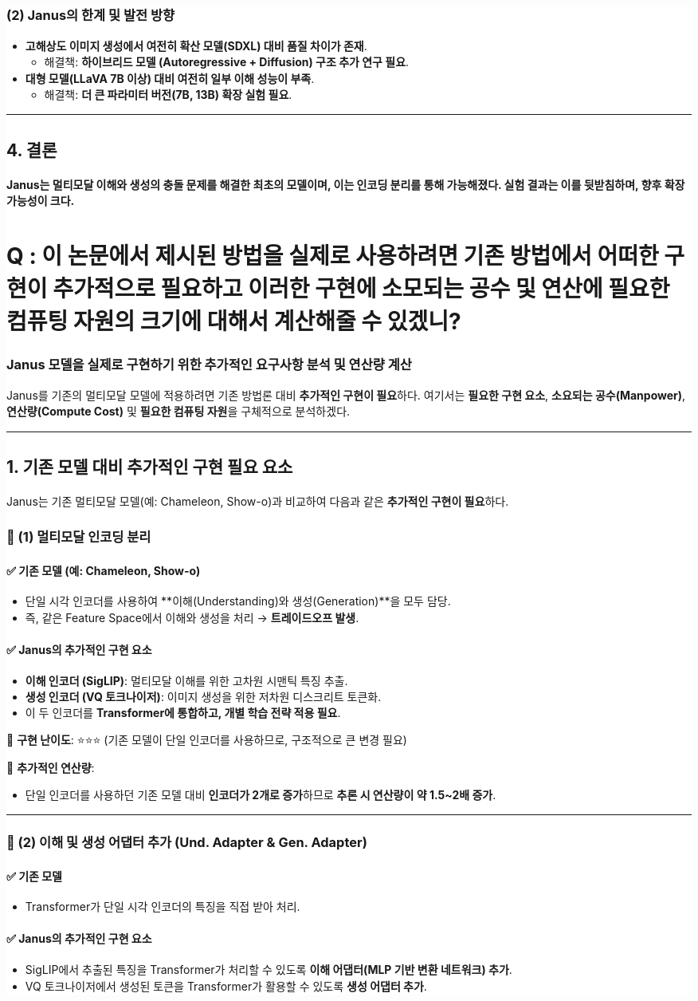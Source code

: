
### **(2) Janus의 한계 및 발전 방향**
- **고해상도 이미지 생성에서 여전히 확산 모델(SDXL) 대비 품질 차이가 존재**.
  - 해결책: **하이브리드 모델 (Autoregressive + Diffusion) 구조 추가 연구 필요**.
- **대형 모델(LLaVA 7B 이상) 대비 여전히 일부 이해 성능이 부족**.
  - 해결책: **더 큰 파라미터 버전(7B, 13B) 확장 실험 필요**.

---

## **4. 결론**
**Janus는 멀티모달 이해와 생성의 충돌 문제를 해결한 최초의 모델이며, 이는 인코딩 분리를 통해 가능해졌다. 실험 결과는 이를 뒷받침하며, 향후 확장 가능성이 크다.**

# Q : 이 논문에서 제시된 방법을 실제로 사용하려면 기존 방법에서 어떠한 구현이 추가적으로 필요하고 이러한 구현에 소모되는 공수 및 연산에 필요한 컴퓨팅 자원의 크기에 대해서 계산해줄 수 있겠니? 



### **Janus 모델을 실제로 구현하기 위한 추가적인 요구사항 분석 및 연산량 계산**

Janus를 기존의 멀티모달 모델에 적용하려면 기존 방법론 대비 **추가적인 구현이 필요**하다. 여기서는 **필요한 구현 요소**, **소요되는 공수(Manpower)**, **연산량(Compute Cost)** 및 **필요한 컴퓨팅 자원**을 구체적으로 분석하겠다.

---

## **1. 기존 모델 대비 추가적인 구현 필요 요소**
Janus는 기존 멀티모달 모델(예: Chameleon, Show-o)과 비교하여 다음과 같은 **추가적인 구현이 필요**하다.

### **📌 (1) 멀티모달 인코딩 분리**
#### ✅ 기존 모델 (예: Chameleon, Show-o)
- 단일 시각 인코더를 사용하여 **이해(Understanding)와 생성(Generation)**을 모두 담당.
- 즉, 같은 Feature Space에서 이해와 생성을 처리 → **트레이드오프 발생**.

#### ✅ Janus의 추가적인 구현 요소
- **이해 인코더 (SigLIP)**: 멀티모달 이해를 위한 고차원 시맨틱 특징 추출.
- **생성 인코더 (VQ 토크나이저)**: 이미지 생성을 위한 저차원 디스크리트 토큰화.
- 이 두 인코더를 **Transformer에 통합하고, 개별 학습 전략 적용 필요**.

🔹 **구현 난이도**: ⭐⭐⭐ (기존 모델이 단일 인코더를 사용하므로, 구조적으로 큰 변경 필요)

🔹 **추가적인 연산량**:
- 단일 인코더를 사용하던 기존 모델 대비 **인코더가 2개로 증가**하므로 **추론 시 연산량이 약 1.5~2배 증가**.

---

### **📌 (2) 이해 및 생성 어댑터 추가 (Und. Adapter & Gen. Adapter)**
#### ✅ 기존 모델
- Transformer가 단일 시각 인코더의 특징을 직접 받아 처리.

#### ✅ Janus의 추가적인 구현 요소
- SigLIP에서 추출된 특징을 Transformer가 처리할 수 있도록 **이해 어댑터(MLP 기반 변환 네트워크) 추가**.
- VQ 토크나이저에서 생성된 토큰을 Transformer가 활용할 수 있도록 **생성 어댑터 추가**.

